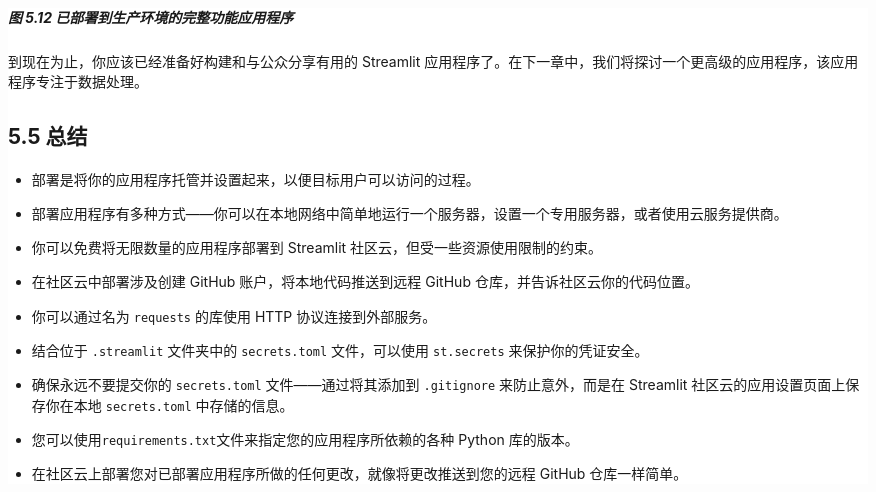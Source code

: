 ##### 图 5.12 已部署到生产环境的完整功能应用程序

到现在为止，你应该已经准备好构建和与公众分享有用的 Streamlit 应用程序了。在下一章中，我们将探讨一个更高级的应用程序，该应用程序专注于数据处理。

## 5.5 总结

+   部署是将你的应用程序托管并设置起来，以便目标用户可以访问的过程。

+   部署应用程序有多种方式——你可以在本地网络中简单地运行一个服务器，设置一个专用服务器，或者使用云服务提供商。

+   你可以免费将无限数量的应用程序部署到 Streamlit 社区云，但受一些资源使用限制的约束。

+   在社区云中部署涉及创建 GitHub 账户，将本地代码推送到远程 GitHub 仓库，并告诉社区云你的代码位置。

+   你可以通过名为 `requests` 的库使用 HTTP 协议连接到外部服务。

+   结合位于 `.streamlit` 文件夹中的 `secrets.toml` 文件，可以使用 `st.secrets` 来保护你的凭证安全。

+   确保永远不要提交你的 `secrets.toml` 文件——通过将其添加到 `.gitignore` 来防止意外，而是在 Streamlit 社区云的应用设置页面上保存你在本地 `secrets.toml` 中存储的信息。

+   您可以使用`requirements.txt`文件来指定您的应用程序所依赖的各种 Python 库的版本。

+   在社区云上部署您对已部署应用程序所做的任何更改，就像将更改推送到您的远程 GitHub 仓库一样简单。

